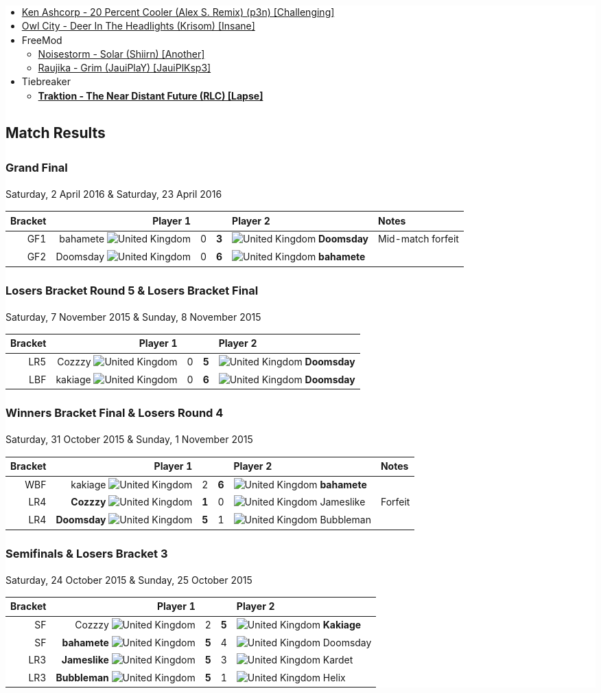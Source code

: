   - [Ken Ashcorp - 20 Percent Cooler (Alex S. Remix) (p3n) \[Challenging\]](https://osu.ppy.sh/beatmapsets/106552#osu/279731)
  - [Owl City - Deer In The Headlights (Krisom) \[Insane\]](https://osu.ppy.sh/beatmapsets/37149#osu/119626)
- FreeMod
  - [Noisestorm - Solar (Shiirn) \[Another\]](https://osu.ppy.sh/beatmapsets/33483#osu/109163)
  - [Raujika - Grim (JauiPlaY) \[JauiPlKsp3\]](https://osu.ppy.sh/beatmapsets/58787#osu/176549)
- Tiebreaker
  - **[Traktion - The Near Distant Future (RLC) \[Lapse\]](https://osu.ppy.sh/beatmapsets/97433#osu/260489)**

## Match Results

### Grand Final

Saturday, 2 April 2016 & Saturday, 23 April 2016

| Bracket | Player 1 | | | Player 2 | Notes |
| --: | --: | :-: | :-: | :-- | :-- |
| GF1 | bahamete ![][flag_GB] | 0 | **3** | ![][flag_GB] **Doomsday** | Mid-match forfeit |
| GF2 | Doomsday ![][flag_GB] | 0 | **6** | ![][flag_GB] **bahamete** | |

### Losers Bracket Round 5 & Losers Bracket Final

Saturday, 7 November 2015 & Sunday, 8 November 2015

| Bracket | Player 1 | | | Player 2 |
| --: | --: | :-: | :-: | :-- |
| LR5 | Cozzzy ![][flag_GB] | 0 | **5** | ![][flag_GB] **Doomsday** |
| LBF | kakiage ![][flag_GB] | 0 | **6** | ![][flag_GB] **Doomsday** |

### Winners Bracket Final & Losers Round 4

Saturday, 31 October 2015 & Sunday, 1 November 2015

| Bracket | Player 1 | | | Player 2 | Notes |
| --: | --: | :-: | :-: | :-- | :-- |
| WBF | kakiage ![][flag_GB] | 2 | **6** | ![][flag_GB] **bahamete** | |
| LR4 | **Cozzzy** ![][flag_GB] | **1** | 0 | ![][flag_GB] Jameslike | Forfeit |
| LR4 | **Doomsday** ![][flag_GB] | **5** | 1 | ![][flag_GB] Bubbleman | |

### Semifinals & Losers Bracket 3

Saturday, 24 October 2015 & Sunday, 25 October 2015

| Bracket | Player 1 | | | Player 2 |
| --: | --: | :-: | :-: | :-- |
| SF | Cozzzy ![][flag_GB] | 2 | **5** | ![][flag_GB] **Kakiage** |
| SF | **bahamete** ![][flag_GB] | **5** | 4 | ![][flag_GB] Doomsday |
| LR3 | **Jameslike** ![][flag_GB] | **5** | 3 | ![][flag_GB] Kardet |
| LR3 | **Bubbleman** ![][flag_GB] | **5** | 1 | ![][flag_GB] Helix |


[flag_AT]: /wiki/shared/flag/AT.gif "Austria"
[flag_BE]: /wiki/shared/flag/BE.gif "Belgium"
[flag_DE]: /wiki/shared/flag/DE.gif "Germany"
[flag_GB]: /wiki/shared/flag/GB.gif "United Kingdom"
[flag_SG]: /wiki/shared/flag/SG.gif "Singapore"